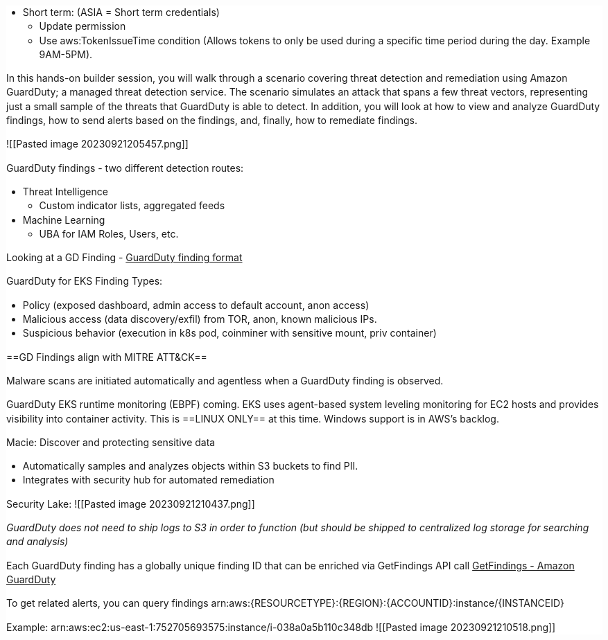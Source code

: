 - Short term: (ASIA = Short term credentials)
    - Update permission
    - Use aws:TokenIssueTime condition (Allows tokens to only be used during a specific time period during the day. Example 9AM-5PM).


In this hands-on builder session, you will walk through a scenario covering threat detection and remediation using Amazon GuardDuty; a managed threat detection service. The scenario simulates an attack that spans a few threat vectors, representing just a small sample of the threats that GuardDuty is able to detect. In addition, you will look at how to view and analyze GuardDuty findings, how to send alerts based on the findings, and, finally, how to remediate findings.

![[Pasted image 20230921205457.png]]

GuardDuty findings - two different detection routes:
- Threat Intelligence
    - Custom indicator lists, aggregated feeds
- Machine Learning
    - UBA for IAM Roles, Users, etc.

Looking at a GD Finding - [GuardDuty finding format](https://docs.aws.amazon.com/guardduty/latest/ug/guardduty_finding-format.html)

GuardDuty for EKS Finding Types:
- Policy (exposed dashboard, admin access to default account, anon access)
- Malicious access (data discovery/exfil) from TOR, anon, known malicious IPs.
- Suspicious behavior (execution in k8s pod, coinminer with sensitive mount, priv container)

==GD Findings align with MITRE ATT&CK==

Malware scans are initiated automatically and agentless when a GuardDuty finding is observed.

  
GuardDuty EKS runtime monitoring (EBPF) coming. EKS uses agent-based system leveling monitoring for EC2 hosts and provides visibility into container activity. This is ==LINUX ONLY== at this time. Windows support is in AWS’s backlog.

Macie: Discover and protecting sensitive data
- Automatically samples and analyzes objects within S3 buckets to find PII.
- Integrates with security hub for automated remediation

Security Lake:
![[Pasted image 20230921210437.png]]

  
*GuardDuty does not need to ship logs to S3 in order to function (but should be shipped to centralized log storage for searching and analysis)*

Each GuardDuty finding has a globally unique finding ID that can be enriched via GetFindings API call [GetFindings - Amazon GuardDuty](https://docs.aws.amazon.com/guardduty/latest/APIReference/API_GetFindings.html)

To get related alerts, you can query findings arn:aws:{RESOURCETYPE}:{REGION}:{ACCOUNTID}:instance/{INSTANCEID}

Example: arn:aws:ec2:us-east-1:752705693575:instance/i-038a0a5b110c348db
![[Pasted image 20230921210518.png]]

